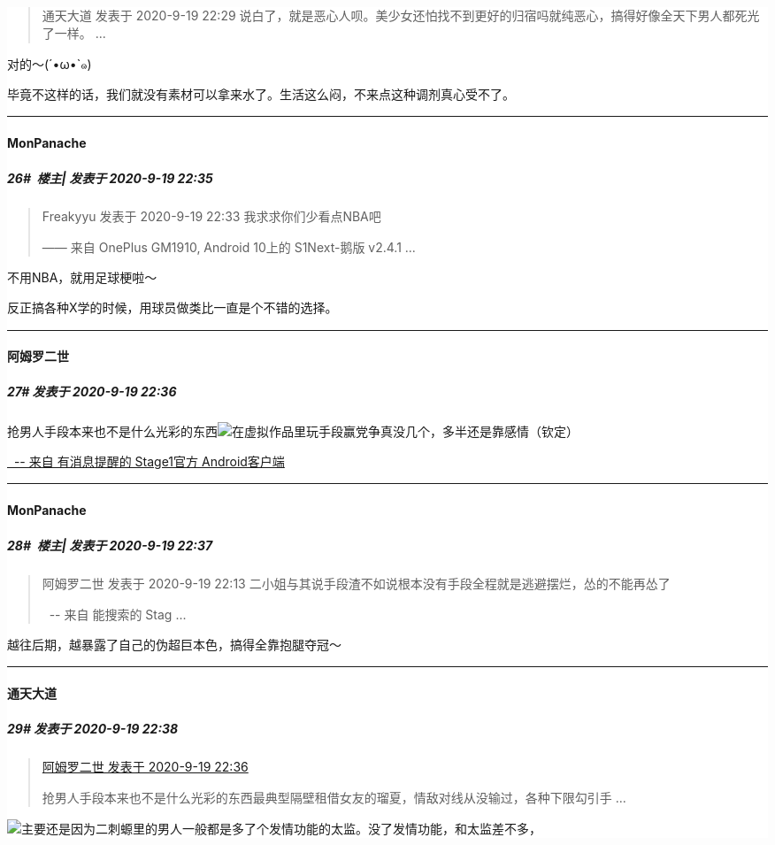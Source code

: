 
<blockquote>通天大道 发表于 2020-9-19 22:29
说白了，就是恶心人呗。美少女还怕找不到更好的归宿吗就纯恶心，搞得好像全天下男人都死光了一样。 ...</blockquote>
对的～(´•ω•`๑)

毕竟不这样的话，我们就没有素材可以拿来水了。生活这么闷，不来点这种调剂真心受不了。


-----

####  MonPanache  
##### 26#         楼主| 发表于 2020-9-19 22:35


<blockquote>Freakyyu 发表于 2020-9-19 22:33
我求求你们少看点NBA吧


—— 来自 OnePlus GM1910, Android 10上的 S1Next-鹅版 v2.4.1 ...</blockquote>
不用NBA，就用足球梗啦～

反正搞各种X学的时候，用球员做类比一直是个不错的选择。


-----

####  阿姆罗二世  
##### 27#       发表于 2020-9-19 22:36


抢男人手段本来也不是什么光彩的东西<img src="https://static.saraba1st.com/image/smiley/face2017/037.png" referrerpolicy="no-referrer">在虚拟作品里玩手段赢党争真没几个，多半还是靠感情（钦定）

[  -- 来自 有消息提醒的 Stage1官方 Android客户端](https://www.coolapk.com/apk/140634)


-----

####  MonPanache  
##### 28#         楼主| 发表于 2020-9-19 22:37


<blockquote>阿姆罗二世 发表于 2020-9-19 22:13
二小姐与其说手段渣不如说根本没有手段全程就是逃避摆烂，怂的不能再怂了


  -- 来自 能搜索的 Stag ...</blockquote>
越往后期，越暴露了自己的伪超巨本色，搞得全靠抱腿夺冠～


-----

####  通天大道  
##### 29#       发表于 2020-9-19 22:38


<blockquote><a href="httphttps://bbs.saraba1st.com/2b/forum.php?mod=redirect&amp;goto=findpost&amp;pid=48789677&amp;ptid=1960777" target="_blank">阿姆罗二世 发表于 2020-9-19 22:36</a>

抢男人手段本来也不是什么光彩的东西最典型隔壁租借女友的瑠夏，情敌对线从没输过，各种下限勾引手 ...</blockquote>
<img src="https://static.saraba1st.com/image/smiley/face2017/037.png" referrerpolicy="no-referrer">主要还是因为二刺螈里的男人一般都是多了个发情功能的太监。没了发情功能，和太监差不多，
